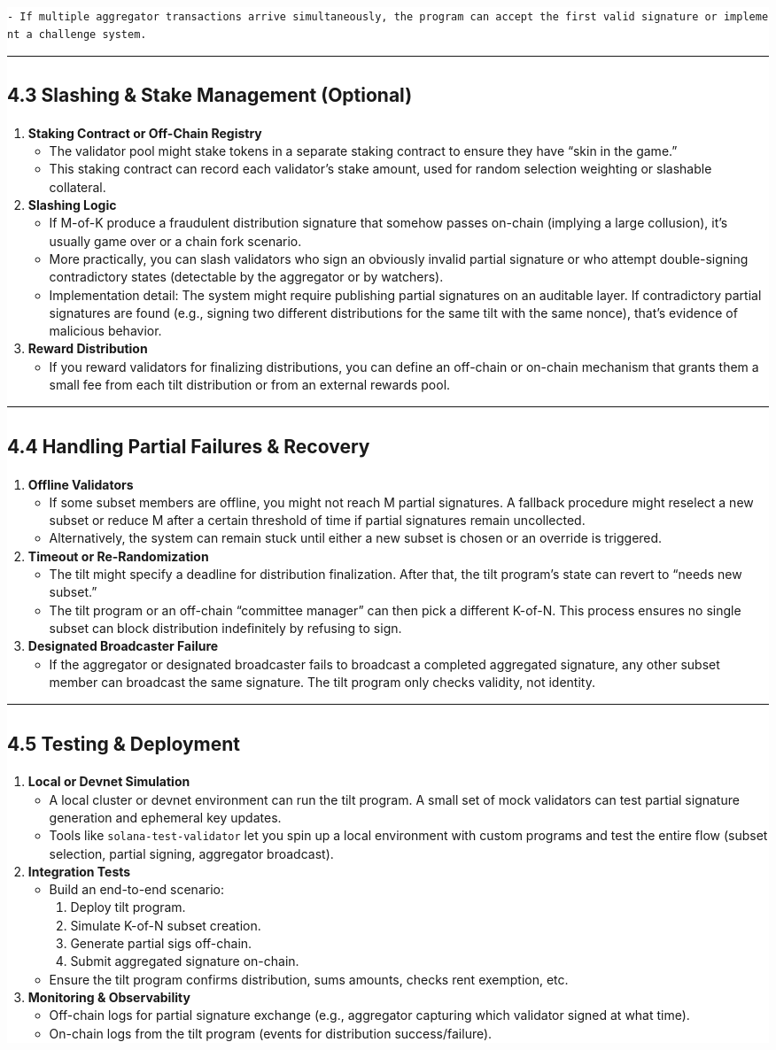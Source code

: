     - If multiple aggregator transactions arrive simultaneously, the program can accept the first valid signature or implement a challenge system.

---

## 4.3 Slashing & Stake Management (Optional)

1. **Staking Contract or Off-Chain Registry**
    - The validator pool might stake tokens in a separate staking contract to ensure they have “skin in the game.”
    - This staking contract can record each validator’s stake amount, used for random selection weighting or slashable collateral.
2. **Slashing Logic**
    - If M-of-K produce a fraudulent distribution signature that somehow passes on-chain (implying a large collusion), it’s usually game over or a chain fork scenario.
    - More practically, you can slash validators who sign an obviously invalid partial signature or who attempt double-signing contradictory states (detectable by the aggregator or by watchers).
    - Implementation detail: The system might require publishing partial signatures on an auditable layer. If contradictory partial signatures are found (e.g., signing two different distributions for the same tilt with the same nonce), that’s evidence of malicious behavior.
3. **Reward Distribution**
    - If you reward validators for finalizing distributions, you can define an off-chain or on-chain mechanism that grants them a small fee from each tilt distribution or from an external rewards pool.

---

## 4.4 Handling Partial Failures & Recovery

1. **Offline Validators**
    - If some subset members are offline, you might not reach M partial signatures. A fallback procedure might reselect a new subset or reduce M after a certain threshold of time if partial signatures remain uncollected.
    - Alternatively, the system can remain stuck until either a new subset is chosen or an override is triggered.
2. **Timeout or Re-Randomization**
    - The tilt might specify a deadline for distribution finalization. After that, the tilt program’s state can revert to “needs new subset.”
    - The tilt program or an off-chain “committee manager” can then pick a different K-of-N. This process ensures no single subset can block distribution indefinitely by refusing to sign.
3. **Designated Broadcaster Failure**
    - If the aggregator or designated broadcaster fails to broadcast a completed aggregated signature, any other subset member can broadcast the same signature. The tilt program only checks validity, not identity.

---

## 4.5 Testing & Deployment

1. **Local or Devnet Simulation**
    - A local cluster or devnet environment can run the tilt program. A small set of mock validators can test partial signature generation and ephemeral key updates.
    - Tools like `solana-test-validator` let you spin up a local environment with custom programs and test the entire flow (subset selection, partial signing, aggregator broadcast).
2. **Integration Tests**
    - Build an end-to-end scenario:
        1. Deploy tilt program.
        2. Simulate K-of-N subset creation.
        3. Generate partial sigs off-chain.
        4. Submit aggregated signature on-chain.
    - Ensure the tilt program confirms distribution, sums amounts, checks rent exemption, etc.
3. **Monitoring & Observability**
    - Off-chain logs for partial signature exchange (e.g., aggregator capturing which validator signed at what time).
    - On-chain logs from the tilt program (events for distribution success/failure).